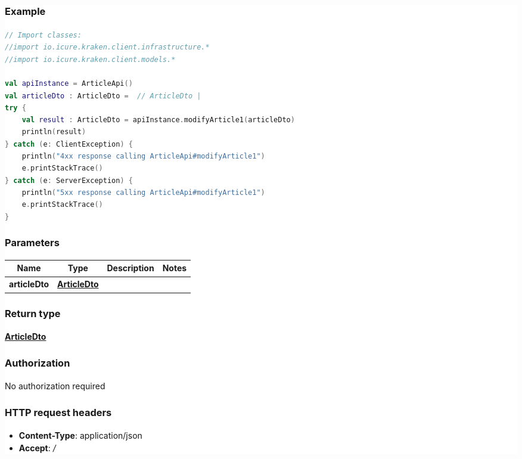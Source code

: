 ### Example
```kotlin
// Import classes:
//import io.icure.kraken.client.infrastructure.*
//import io.icure.kraken.client.models.*

val apiInstance = ArticleApi()
val articleDto : ArticleDto =  // ArticleDto | 
try {
    val result : ArticleDto = apiInstance.modifyArticle1(articleDto)
    println(result)
} catch (e: ClientException) {
    println("4xx response calling ArticleApi#modifyArticle1")
    e.printStackTrace()
} catch (e: ServerException) {
    println("5xx response calling ArticleApi#modifyArticle1")
    e.printStackTrace()
}
```

### Parameters

Name | Type | Description  | Notes
------------- | ------------- | ------------- | -------------
 **articleDto** | [**ArticleDto**](ArticleDto.md)|  |

### Return type

[**ArticleDto**](ArticleDto.md)

### Authorization

No authorization required

### HTTP request headers

 - **Content-Type**: application/json
 - **Accept**: */*

